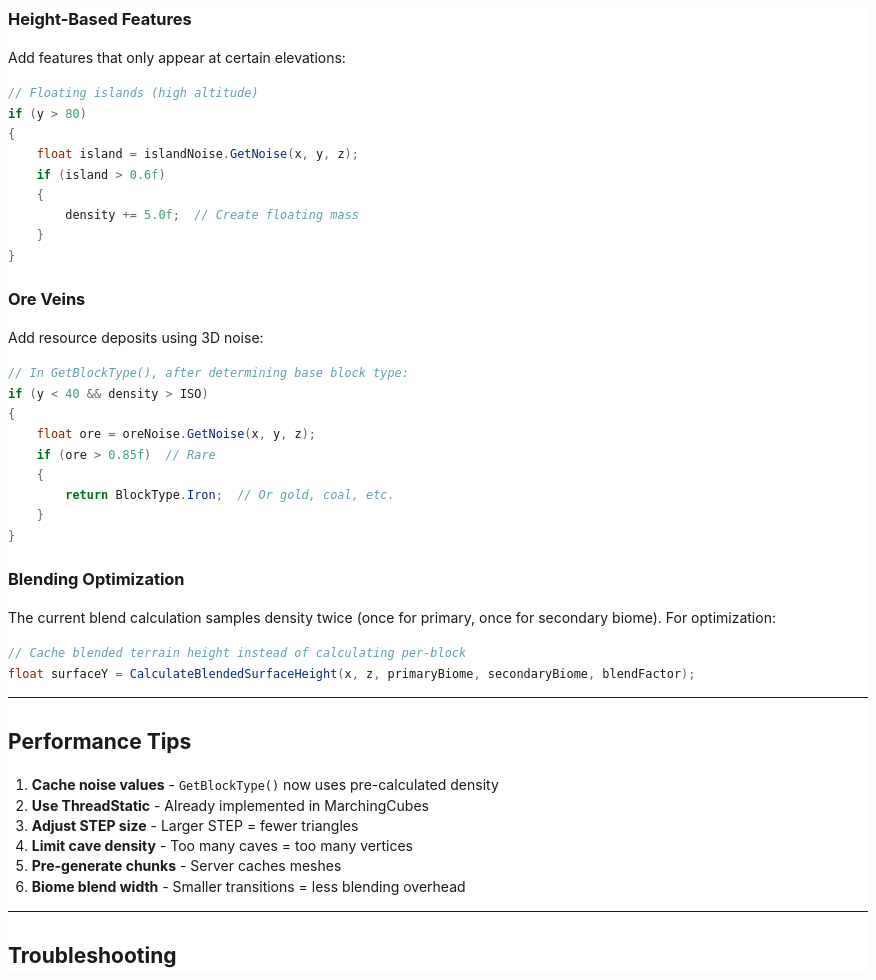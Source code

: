 ### Height-Based Features
Add features that only appear at certain elevations:

```csharp
// Floating islands (high altitude)
if (y > 80)
{
    float island = islandNoise.GetNoise(x, y, z);
    if (island > 0.6f)
    {
        density += 5.0f;  // Create floating mass
    }
}
```

### Ore Veins
Add resource deposits using 3D noise:

```csharp
// In GetBlockType(), after determining base block type:
if (y < 40 && density > ISO)
{
    float ore = oreNoise.GetNoise(x, y, z);
    if (ore > 0.85f)  // Rare
    {
        return BlockType.Iron;  // Or gold, coal, etc.
    }
}
```

### Blending Optimization

The current blend calculation samples density twice (once for primary, once for secondary biome). For optimization:

```csharp
// Cache blended terrain height instead of calculating per-block
float surfaceY = CalculateBlendedSurfaceHeight(x, z, primaryBiome, secondaryBiome, blendFactor);
```

---

## Performance Tips

1. **Cache noise values** - `GetBlockType()` now uses pre-calculated density
2. **Use ThreadStatic** - Already implemented in MarchingCubes
3. **Adjust STEP size** - Larger STEP = fewer triangles
4. **Limit cave density** - Too many caves = too many vertices
5. **Pre-generate chunks** - Server caches meshes
6. **Biome blend width** - Smaller transitions = less blending overhead

---

## Troubleshooting
